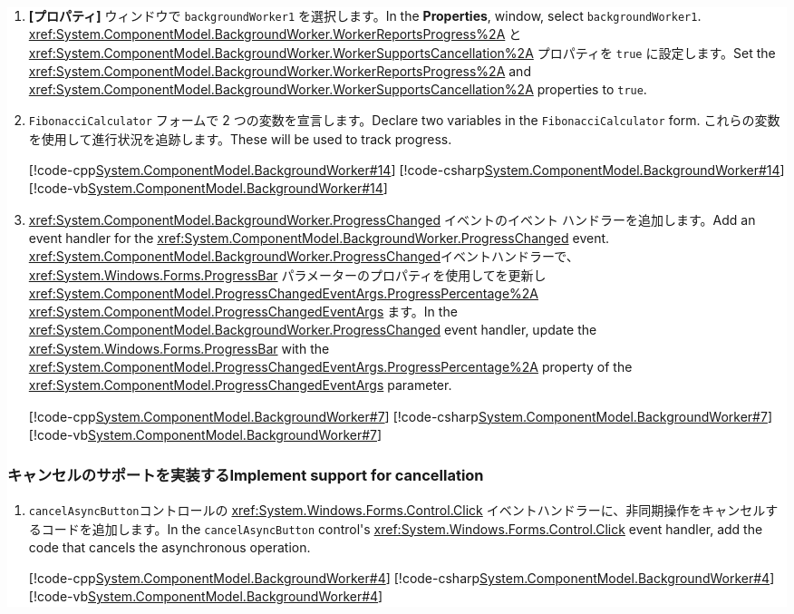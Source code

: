 1. <span data-ttu-id="ce1c4-158">**[プロパティ]** ウィンドウで `backgroundWorker1` を選択します。</span><span class="sxs-lookup"><span data-stu-id="ce1c4-158">In the **Properties**, window, select `backgroundWorker1`.</span></span> <span data-ttu-id="ce1c4-159"><xref:System.ComponentModel.BackgroundWorker.WorkerReportsProgress%2A> と <xref:System.ComponentModel.BackgroundWorker.WorkerSupportsCancellation%2A> プロパティを `true` に設定します。</span><span class="sxs-lookup"><span data-stu-id="ce1c4-159">Set the <xref:System.ComponentModel.BackgroundWorker.WorkerReportsProgress%2A> and <xref:System.ComponentModel.BackgroundWorker.WorkerSupportsCancellation%2A> properties to `true`.</span></span>

2. <span data-ttu-id="ce1c4-160">`FibonacciCalculator` フォームで 2 つの変数を宣言します。</span><span class="sxs-lookup"><span data-stu-id="ce1c4-160">Declare two variables in the `FibonacciCalculator` form.</span></span> <span data-ttu-id="ce1c4-161">これらの変数を使用して進行状況を追跡します。</span><span class="sxs-lookup"><span data-stu-id="ce1c4-161">These will be used to track progress.</span></span>

     [!code-cpp[System.ComponentModel.BackgroundWorker#14](~/samples/snippets/cpp/VS_Snippets_Winforms/System.ComponentModel.BackgroundWorker/CPP/fibonacciform.cpp#14)]
     [!code-csharp[System.ComponentModel.BackgroundWorker#14](~/samples/snippets/csharp/VS_Snippets_Winforms/System.ComponentModel.BackgroundWorker/CS/fibonacciform.cs#14)]
     [!code-vb[System.ComponentModel.BackgroundWorker#14](~/samples/snippets/visualbasic/VS_Snippets_Winforms/System.ComponentModel.BackgroundWorker/VB/fibonacciform.vb#14)]

3. <span data-ttu-id="ce1c4-162"><xref:System.ComponentModel.BackgroundWorker.ProgressChanged> イベントのイベント ハンドラーを追加します。</span><span class="sxs-lookup"><span data-stu-id="ce1c4-162">Add an event handler for the <xref:System.ComponentModel.BackgroundWorker.ProgressChanged> event.</span></span> <span data-ttu-id="ce1c4-163"><xref:System.ComponentModel.BackgroundWorker.ProgressChanged>イベントハンドラーで、 <xref:System.Windows.Forms.ProgressBar> パラメーターのプロパティを使用してを更新し <xref:System.ComponentModel.ProgressChangedEventArgs.ProgressPercentage%2A> <xref:System.ComponentModel.ProgressChangedEventArgs> ます。</span><span class="sxs-lookup"><span data-stu-id="ce1c4-163">In the <xref:System.ComponentModel.BackgroundWorker.ProgressChanged> event handler, update the <xref:System.Windows.Forms.ProgressBar> with the <xref:System.ComponentModel.ProgressChangedEventArgs.ProgressPercentage%2A> property of the <xref:System.ComponentModel.ProgressChangedEventArgs> parameter.</span></span>

     [!code-cpp[System.ComponentModel.BackgroundWorker#7](~/samples/snippets/cpp/VS_Snippets_Winforms/System.ComponentModel.BackgroundWorker/CPP/fibonacciform.cpp#7)]
     [!code-csharp[System.ComponentModel.BackgroundWorker#7](~/samples/snippets/csharp/VS_Snippets_Winforms/System.ComponentModel.BackgroundWorker/CS/fibonacciform.cs#7)]
     [!code-vb[System.ComponentModel.BackgroundWorker#7](~/samples/snippets/visualbasic/VS_Snippets_Winforms/System.ComponentModel.BackgroundWorker/VB/fibonacciform.vb#7)]

### <a name="implement-support-for-cancellation"></a><span data-ttu-id="ce1c4-164">キャンセルのサポートを実装する</span><span class="sxs-lookup"><span data-stu-id="ce1c4-164">Implement support for cancellation</span></span>

1. <span data-ttu-id="ce1c4-165">`cancelAsyncButton`コントロールの <xref:System.Windows.Forms.Control.Click> イベントハンドラーに、非同期操作をキャンセルするコードを追加します。</span><span class="sxs-lookup"><span data-stu-id="ce1c4-165">In the `cancelAsyncButton` control's <xref:System.Windows.Forms.Control.Click> event handler, add the code that cancels the asynchronous operation.</span></span>

     [!code-cpp[System.ComponentModel.BackgroundWorker#4](~/samples/snippets/cpp/VS_Snippets_Winforms/System.ComponentModel.BackgroundWorker/CPP/fibonacciform.cpp#4)]
     [!code-csharp[System.ComponentModel.BackgroundWorker#4](~/samples/snippets/csharp/VS_Snippets_Winforms/System.ComponentModel.BackgroundWorker/CS/fibonacciform.cs#4)]
     [!code-vb[System.ComponentModel.BackgroundWorker#4](~/samples/snippets/visualbasic/VS_Snippets_Winforms/System.ComponentModel.BackgroundWorker/VB/fibonacciform.vb#4)]

